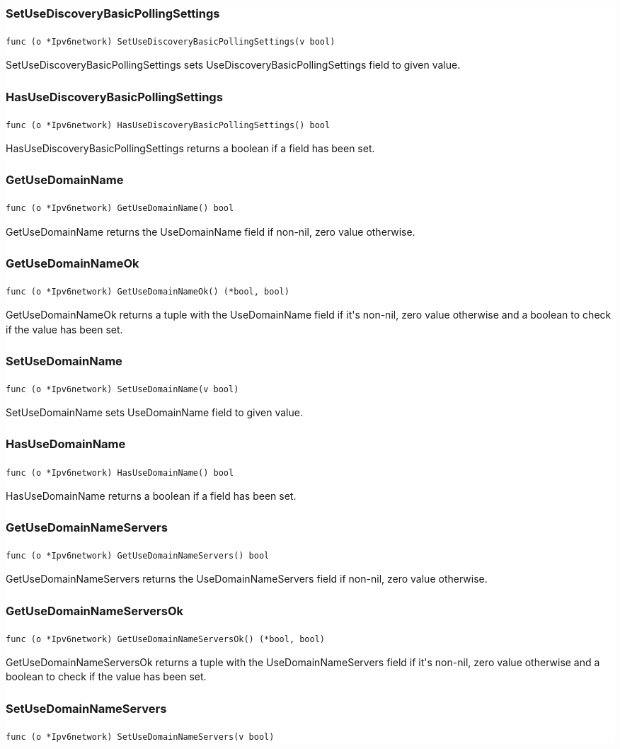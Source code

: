 ### SetUseDiscoveryBasicPollingSettings

`func (o *Ipv6network) SetUseDiscoveryBasicPollingSettings(v bool)`

SetUseDiscoveryBasicPollingSettings sets UseDiscoveryBasicPollingSettings field to given value.

### HasUseDiscoveryBasicPollingSettings

`func (o *Ipv6network) HasUseDiscoveryBasicPollingSettings() bool`

HasUseDiscoveryBasicPollingSettings returns a boolean if a field has been set.

### GetUseDomainName

`func (o *Ipv6network) GetUseDomainName() bool`

GetUseDomainName returns the UseDomainName field if non-nil, zero value otherwise.

### GetUseDomainNameOk

`func (o *Ipv6network) GetUseDomainNameOk() (*bool, bool)`

GetUseDomainNameOk returns a tuple with the UseDomainName field if it's non-nil, zero value otherwise
and a boolean to check if the value has been set.

### SetUseDomainName

`func (o *Ipv6network) SetUseDomainName(v bool)`

SetUseDomainName sets UseDomainName field to given value.

### HasUseDomainName

`func (o *Ipv6network) HasUseDomainName() bool`

HasUseDomainName returns a boolean if a field has been set.

### GetUseDomainNameServers

`func (o *Ipv6network) GetUseDomainNameServers() bool`

GetUseDomainNameServers returns the UseDomainNameServers field if non-nil, zero value otherwise.

### GetUseDomainNameServersOk

`func (o *Ipv6network) GetUseDomainNameServersOk() (*bool, bool)`

GetUseDomainNameServersOk returns a tuple with the UseDomainNameServers field if it's non-nil, zero value otherwise
and a boolean to check if the value has been set.

### SetUseDomainNameServers

`func (o *Ipv6network) SetUseDomainNameServers(v bool)`
